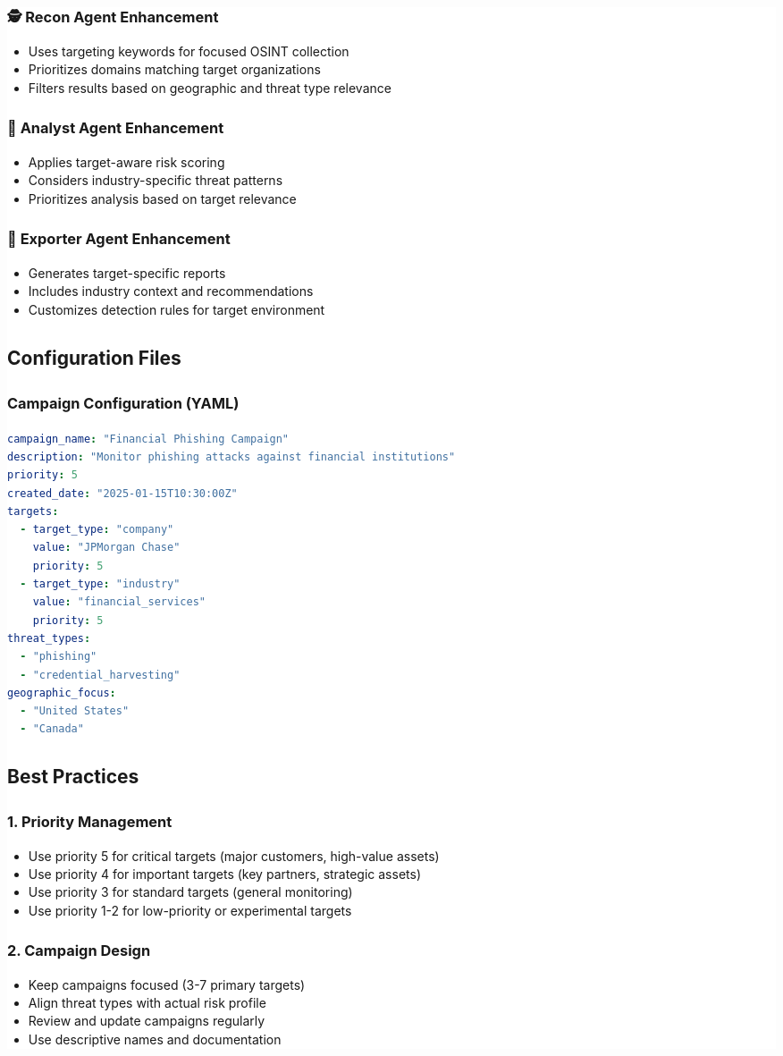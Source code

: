 ### 🕵️ **Recon Agent Enhancement**
- Uses targeting keywords for focused OSINT collection
- Prioritizes domains matching target organizations
- Filters results based on geographic and threat type relevance

### 🔬 **Analyst Agent Enhancement**
- Applies target-aware risk scoring
- Considers industry-specific threat patterns
- Prioritizes analysis based on target relevance

### 📝 **Exporter Agent Enhancement**
- Generates target-specific reports
- Includes industry context and recommendations
- Customizes detection rules for target environment

## Configuration Files

### Campaign Configuration (YAML)
```yaml
campaign_name: "Financial Phishing Campaign"
description: "Monitor phishing attacks against financial institutions"
priority: 5
created_date: "2025-01-15T10:30:00Z"
targets:
  - target_type: "company"
    value: "JPMorgan Chase"
    priority: 5
  - target_type: "industry"
    value: "financial_services"
    priority: 5
threat_types:
  - "phishing"
  - "credential_harvesting"
geographic_focus:
  - "United States"
  - "Canada"
```

## Best Practices

### 1. **Priority Management**
- Use priority 5 for critical targets (major customers, high-value assets)
- Use priority 4 for important targets (key partners, strategic assets)
- Use priority 3 for standard targets (general monitoring)
- Use priority 1-2 for low-priority or experimental targets

### 2. **Campaign Design**
- Keep campaigns focused (3-7 primary targets)
- Align threat types with actual risk profile
- Review and update campaigns regularly
- Use descriptive names and documentation
